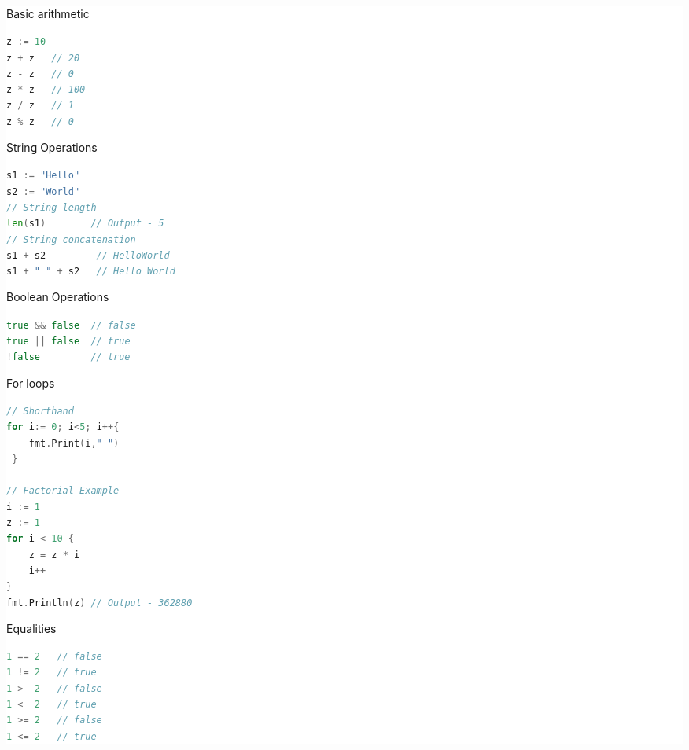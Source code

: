 Basic arithmetic
```Go
z := 10
z + z   // 20
z - z   // 0 
z * z   // 100
z / z   // 1
z % z   // 0
```

String Operations
```Go
s1 := "Hello"
s2 := "World"
// String length
len(s1)        // Output - 5
// String concatenation
s1 + s2         // HelloWorld
s1 + " " + s2   // Hello World               
```

Boolean Operations
```Go
true && false  // false
true || false  // true
!false         // true
```

For loops
``` Go
// Shorthand 
for i:= 0; i<5; i++{
 	fmt.Print(i," ")
 }
 
// Factorial Example
i := 1
z := 1
for i < 10 {
	z = z * i
 	i++
}
fmt.Println(z) // Output - 362880
```

Equalities
```Go
1 == 2   // false 
1 != 2   // true
1 >  2   // false
1 <  2   // true
1 >= 2   // false
1 <= 2   // true
```

